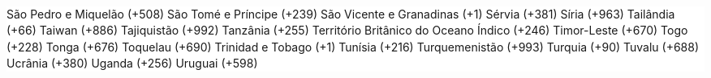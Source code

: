 São Pedro e Miquelão (+508) 
São Tomé e Príncipe (+239) 
São Vicente e Granadinas (+1) 
Sérvia (+381) 
Síria (+963) 
Tailândia (+66) 
Taiwan (+886) 
Tajiquistão (+992) 
Tanzânia (+255) 
Território Britânico do Oceano Índico (+246) 
Timor-Leste (+670) 
Togo (+228) 
Tonga (+676) 
Toquelau (+690) 
Trinidad e Tobago (+1) 
Tunísia (+216) 
Turquemenistão (+993) 
Turquia (+90) 
Tuvalu (+688) 
Ucrânia (+380) 
Uganda (+256) 
Uruguai (+598) 
